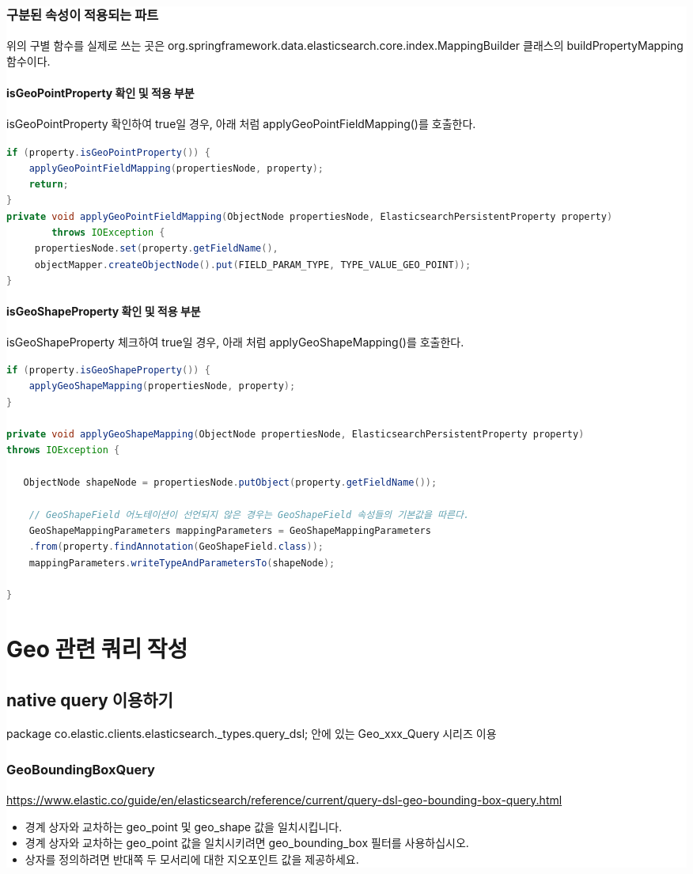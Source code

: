 ### 구분된 속성이 적용되는 파트
위의 구별 함수를 실제로 쓰는 곳은 org.springframework.data.elasticsearch.core.index.MappingBuilder 클래스의 buildPropertyMapping 함수이다.


#### isGeoPointProperty 확인 및 적용 부분 
isGeoPointProperty 확인하여 true일 경우, 아래 처럼 applyGeoPointFieldMapping()를 호출한다.

```java
if (property.isGeoPointProperty()) {
    applyGeoPointFieldMapping(propertiesNode, property);
    return;
}
private void applyGeoPointFieldMapping(ObjectNode propertiesNode, ElasticsearchPersistentProperty property)
        throws IOException {
     propertiesNode.set(property.getFieldName(),
     objectMapper.createObjectNode().put(FIELD_PARAM_TYPE, TYPE_VALUE_GEO_POINT));
}
```

#### isGeoShapeProperty 확인 및 적용 부분

isGeoShapeProperty 체크하여 true일 경우, 아래 처럼 applyGeoShapeMapping()를 호출한다.

```java
if (property.isGeoShapeProperty()) {
    applyGeoShapeMapping(propertiesNode, property);
}

private void applyGeoShapeMapping(ObjectNode propertiesNode, ElasticsearchPersistentProperty property)
throws IOException {

   ObjectNode shapeNode = propertiesNode.putObject(property.getFieldName());
   
    // GeoShapeField 어노테이션이 선언되지 않은 경우는 GeoShapeField 속성들의 기본값을 따른다. 
    GeoShapeMappingParameters mappingParameters = GeoShapeMappingParameters
    .from(property.findAnnotation(GeoShapeField.class));
    mappingParameters.writeTypeAndParametersTo(shapeNode);

}

```

# Geo 관련 쿼리 작성 
## native query 이용하기 
package co.elastic.clients.elasticsearch._types.query_dsl; 안에 있는 Geo_xxx_Query 시리즈 이용


### GeoBoundingBoxQuery
https://www.elastic.co/guide/en/elasticsearch/reference/current/query-dsl-geo-bounding-box-query.html
- 경계 상자와 교차하는 geo_point 및 geo_shape 값을 일치시킵니다.
- 경계 상자와 교차하는 geo_point 값을 일치시키려면 geo_bounding_box 필터를 사용하십시오. 
- 상자를 정의하려면 반대쪽 두 모서리에 대한 지오포인트 값을 제공하세요.
